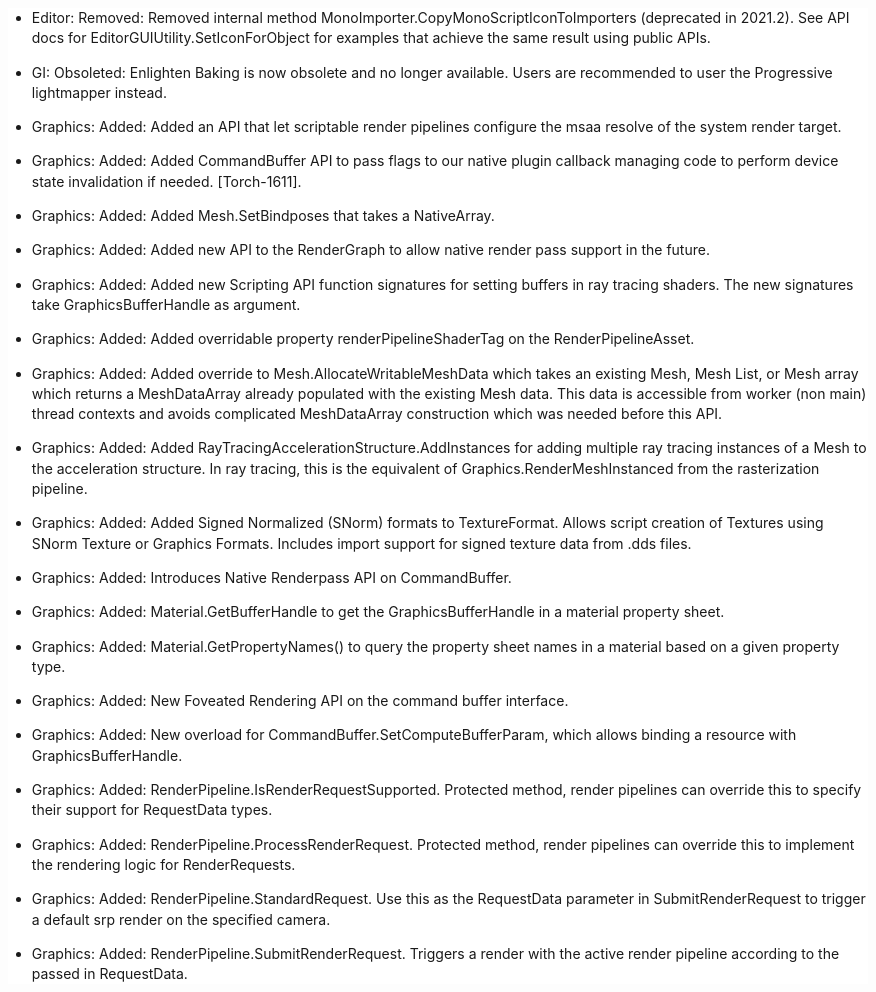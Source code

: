 *   Editor: Removed: Removed internal method MonoImporter.CopyMonoScriptIconToImporters (deprecated in 2021.2). See API docs for EditorGUIUtility.SetIconForObject for examples that achieve the same result using public APIs.
    
*   GI: Obsoleted: Enlighten Baking is now obsolete and no longer available. Users are recommended to user the Progressive lightmapper instead.
    
*   Graphics: Added: Added an API that let scriptable render pipelines configure the msaa resolve of the system render target.
    
*   Graphics: Added: Added CommandBuffer API to pass flags to our native plugin callback managing code to perform device state invalidation if needed. \[Torch-1611\].
    
*   Graphics: Added: Added Mesh.SetBindposes that takes a NativeArray.
    
*   Graphics: Added: Added new API to the RenderGraph to allow native render pass support in the future.
    
*   Graphics: Added: Added new Scripting API function signatures for setting buffers in ray tracing shaders. The new signatures take GraphicsBufferHandle as argument.
    
*   Graphics: Added: Added overridable property renderPipelineShaderTag on the RenderPipelineAsset.
    
*   Graphics: Added: Added override to Mesh.AllocateWritableMeshData which takes an existing Mesh, Mesh List, or Mesh array which returns a MeshDataArray already populated with the existing Mesh data. This data is accessible from worker (non main) thread contexts and avoids complicated MeshDataArray construction which was needed before this API.
    
*   Graphics: Added: Added RayTracingAccelerationStructure.AddInstances for adding multiple ray tracing instances of a Mesh to the acceleration structure. In ray tracing, this is the equivalent of Graphics.RenderMeshInstanced from the rasterization pipeline.
    
*   Graphics: Added: Added Signed Normalized (SNorm) formats to TextureFormat. Allows script creation of Textures using SNorm Texture or Graphics Formats. Includes import support for signed texture data from .dds files.
    
*   Graphics: Added: Introduces Native Renderpass API on CommandBuffer.
    
*   Graphics: Added: Material.GetBufferHandle to get the GraphicsBufferHandle in a material property sheet.
    
*   Graphics: Added: Material.GetPropertyNames(<PropertyType>) to query the property sheet names in a material based on a given property type.
    
*   Graphics: Added: New Foveated Rendering API on the command buffer interface.
    
*   Graphics: Added: New overload for CommandBuffer.SetComputeBufferParam, which allows binding a resource with GraphicsBufferHandle.
    
*   Graphics: Added: RenderPipeline.IsRenderRequestSupported. Protected method, render pipelines can override this to specify their support for RequestData types.
    
*   Graphics: Added: RenderPipeline.ProcessRenderRequest. Protected method, render pipelines can override this to implement the rendering logic for RenderRequests.
    
*   Graphics: Added: RenderPipeline.StandardRequest. Use this as the RequestData parameter in SubmitRenderRequest to trigger a default srp render on the specified camera.
    
*   Graphics: Added: RenderPipeline.SubmitRenderRequest. Triggers a render with the active render pipeline according to the passed in RequestData.
    